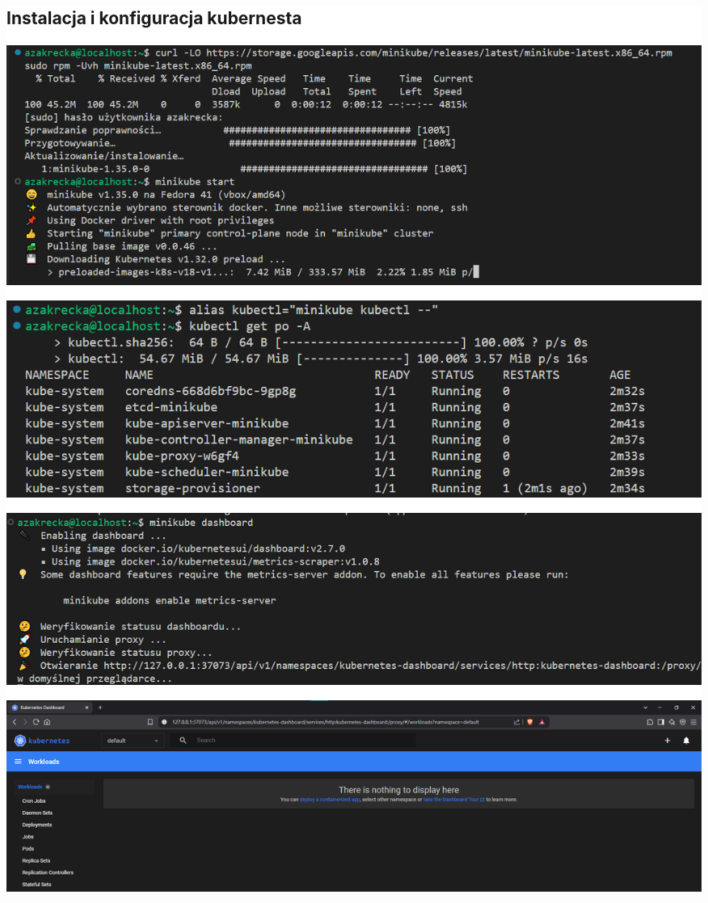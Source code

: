 ## Instalacja i konfiguracja kubernesta

![image33.png](./img/image33.png)

![image36.png](./img/image36.png)

![image2.png](./img/image2.png)

![image44.png](./img/image44.png)
